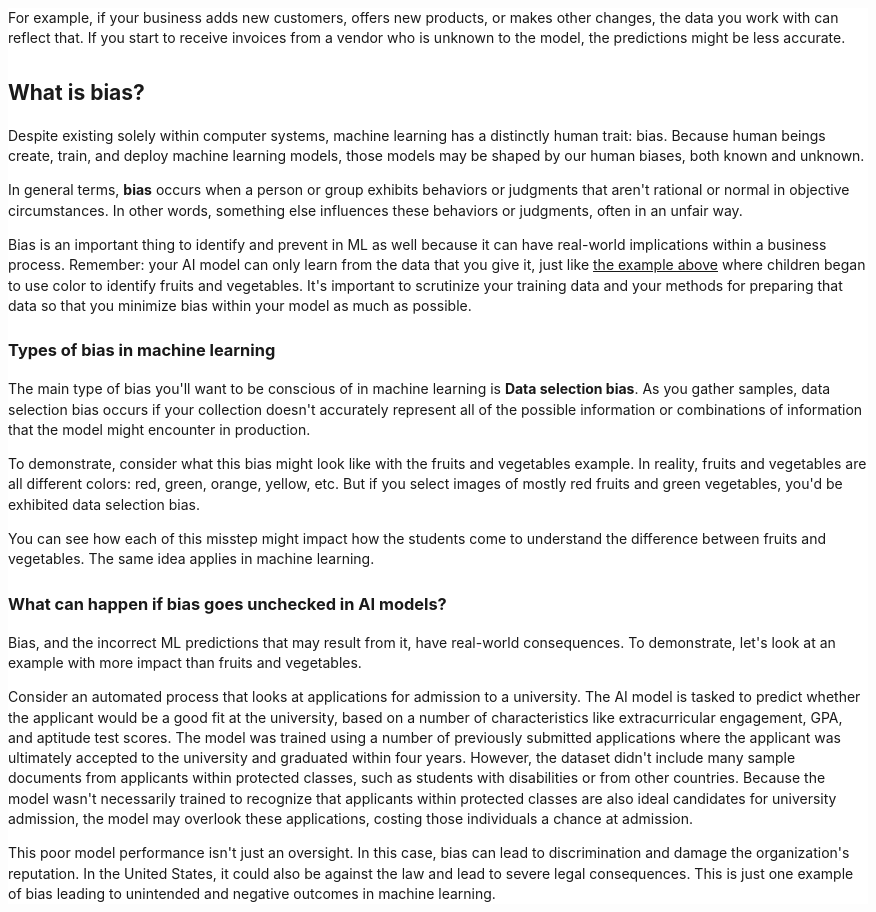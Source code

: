 For example, if your business adds new customers, offers new products, or makes other changes, the data you work with can reflect that. If you start to receive invoices from a vendor who is unknown to the model, the predictions might be less accurate.

## What is bias?

Despite existing solely within computer systems, machine learning has a distinctly human trait: bias. Because human beings create, train, and deploy machine learning models, those models may be shaped by our human biases, both known and unknown.

In general terms, **bias** occurs when a person or group exhibits behaviors or judgments that aren't rational or normal in objective circumstances. In other words, something else influences these behaviors or judgments, often in an unfair way.

Bias is an important thing to identify and prevent in ML as well because it can have real-world implications within a business process. Remember: your AI model can only learn from the data that you give it, just like [the example above](#why-invest-time-in-building-a-representative-dataset) where children began to use color to identify fruits and vegetables. It's important to scrutinize your training data and your methods for preparing that data so that you minimize bias within your model as much as possible.

### Types of bias in machine learning

The main type of bias you'll want to be conscious of in machine learning is **Data selection bias**. As you gather samples, data selection bias occurs if your collection doesn't accurately represent all of the possible information or combinations of information that the model might encounter in production.

To demonstrate, consider what this bias might look like with the fruits and vegetables example. In reality, fruits and vegetables are all different colors: red, green, orange, yellow, etc. But if you select images of mostly red fruits and green vegetables, you'd be exhibited data selection bias.

You can see how each of this misstep might impact how the students come to understand the difference between fruits and vegetables. The same idea applies in machine learning.

### What can happen if bias goes unchecked in AI models?

Bias, and the incorrect ML predictions that may result from it, have real-world consequences. To demonstrate, let's look at an example with more impact than fruits and vegetables.

Consider an automated process that looks at applications for admission to a university. The AI model is tasked to predict whether the applicant would be a good fit at the university, based on a number of characteristics like extracurricular engagement, GPA, and aptitude test scores. The model was trained using a number of previously submitted applications where the applicant was ultimately accepted to the university and graduated within four years. However, the dataset didn't include many sample documents from applicants within protected classes, such as students with disabilities or from other countries. Because the model wasn't necessarily trained to recognize that applicants within protected classes are also ideal candidates for university admission, the model may overlook these applications, costing those individuals a chance at admission.

This poor model performance isn't just an oversight. In this case, bias can lead to discrimination and damage the organization's reputation. In the United States, it could also be against the law and lead to severe legal consequences. This is just one example of bias leading to unintended and negative outcomes in machine learning.
